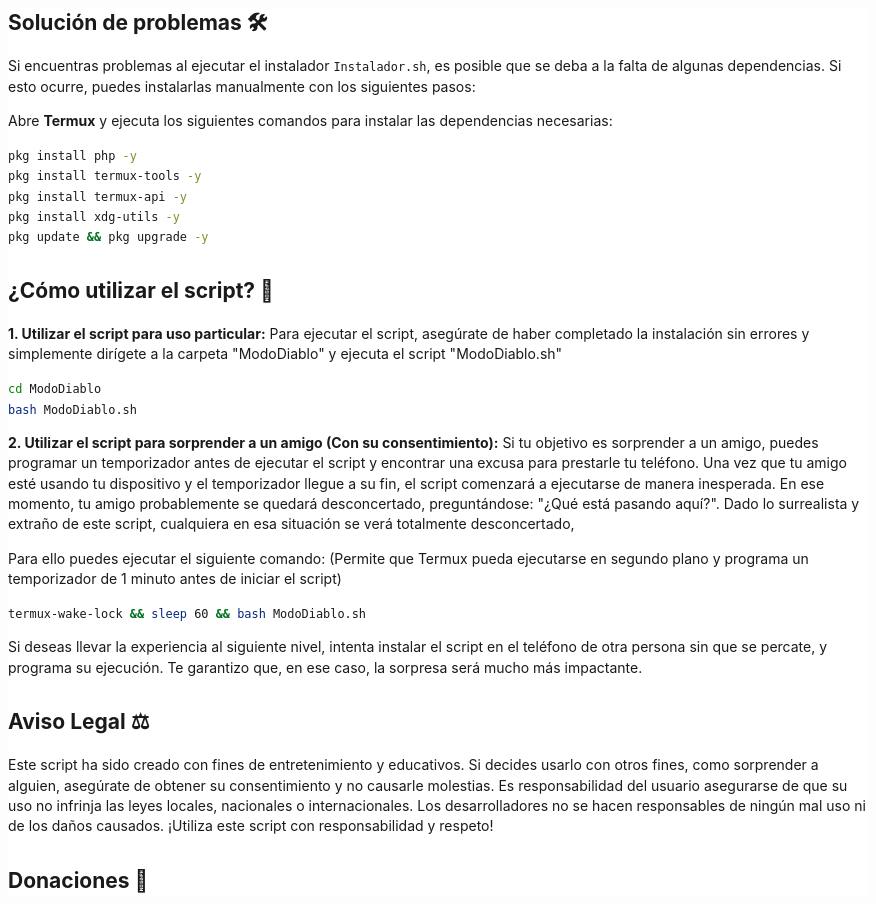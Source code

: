 ## Solución de problemas 🛠️

Si encuentras problemas al ejecutar el instalador `Instalador.sh`, es posible que se deba a la falta de algunas dependencias. Si esto ocurre, puedes instalarlas manualmente con los siguientes pasos:

Abre **Termux** y ejecuta los siguientes comandos para instalar las dependencias necesarias:

```bash
pkg install php -y
pkg install termux-tools -y
pkg install termux-api -y
pkg install xdg-utils -y
pkg update && pkg upgrade -y
```

## ¿Cómo utilizar el script? 🚀

**1. Utilizar el script para uso particular:**
Para ejecutar el script, asegúrate de haber completado la instalación sin errores y simplemente dirígete a la carpeta "ModoDiablo" y ejecuta el script "ModoDiablo.sh"

```bash
cd ModoDiablo
bash ModoDiablo.sh
```

**2. Utilizar el script para sorprender a un amigo (Con su consentimiento):**
Si tu objetivo es sorprender a un amigo, puedes programar un temporizador antes de ejecutar el script y encontrar una excusa para prestarle tu teléfono. Una vez que tu amigo esté usando tu dispositivo y el temporizador llegue a su fin, el script comenzará a ejecutarse de manera inesperada. En ese momento, tu amigo probablemente se quedará desconcertado, preguntándose: "¿Qué está pasando aquí?". Dado lo surrealista y extraño de este script, cualquiera en esa situación se verá totalmente desconcertado,

Para ello puedes ejecutar el siguiente comando: (Permite que Termux pueda ejecutarse en segundo plano y programa un temporizador de 1 minuto antes de iniciar el script)

```bash
termux-wake-lock && sleep 60 && bash ModoDiablo.sh
```
Si deseas llevar la experiencia al siguiente nivel, intenta instalar el script en el teléfono de otra persona sin que se percate, y programa su ejecución. Te garantizo que, en ese caso, la sorpresa será mucho más impactante.

## Aviso Legal ⚖️

Este script ha sido creado con fines de entretenimiento y educativos. Si decides usarlo con otros fines, como sorprender a alguien, asegúrate de obtener su consentimiento y no causarle molestias. Es responsabilidad del usuario asegurarse de que su uso no infrinja las leyes locales, nacionales o internacionales. Los desarrolladores no se hacen responsables de ningún mal uso ni de los daños causados. ¡Utiliza este script con responsabilidad y respeto!



## Donaciones 💸
